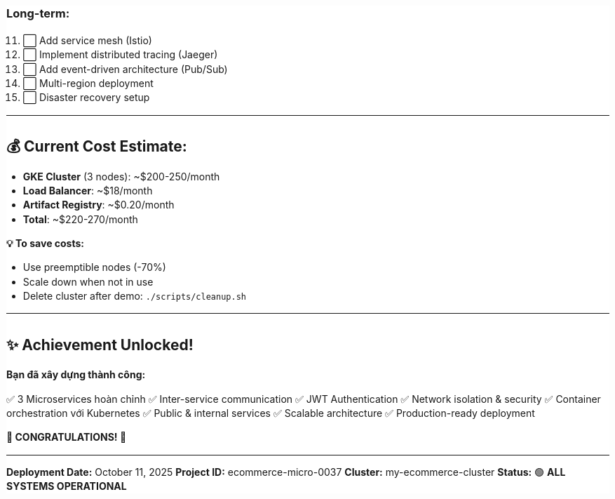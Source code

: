 ### Long-term:

11. ⬜ Add service mesh (Istio)
12. ⬜ Implement distributed tracing (Jaeger)
13. ⬜ Add event-driven architecture (Pub/Sub)
14. ⬜ Multi-region deployment
15. ⬜ Disaster recovery setup

---

## 💰 Current Cost Estimate:

- **GKE Cluster** (3 nodes): ~$200-250/month
- **Load Balancer**: ~$18/month
- **Artifact Registry**: ~$0.20/month
- **Total**: ~$220-270/month

**💡 To save costs:**

- Use preemptible nodes (-70%)
- Scale down when not in use
- Delete cluster after demo: `./scripts/cleanup.sh`

---

## ✨ Achievement Unlocked!

**Bạn đã xây dựng thành công:**

✅ 3 Microservices hoàn chỉnh
✅ Inter-service communication
✅ JWT Authentication
✅ Network isolation & security
✅ Container orchestration với Kubernetes
✅ Public & internal services
✅ Scalable architecture
✅ Production-ready deployment

**🎉 CONGRATULATIONS! 🚀**

---

**Deployment Date:** October 11, 2025
**Project ID:** ecommerce-micro-0037
**Cluster:** my-ecommerce-cluster
**Status:** 🟢 **ALL SYSTEMS OPERATIONAL**
